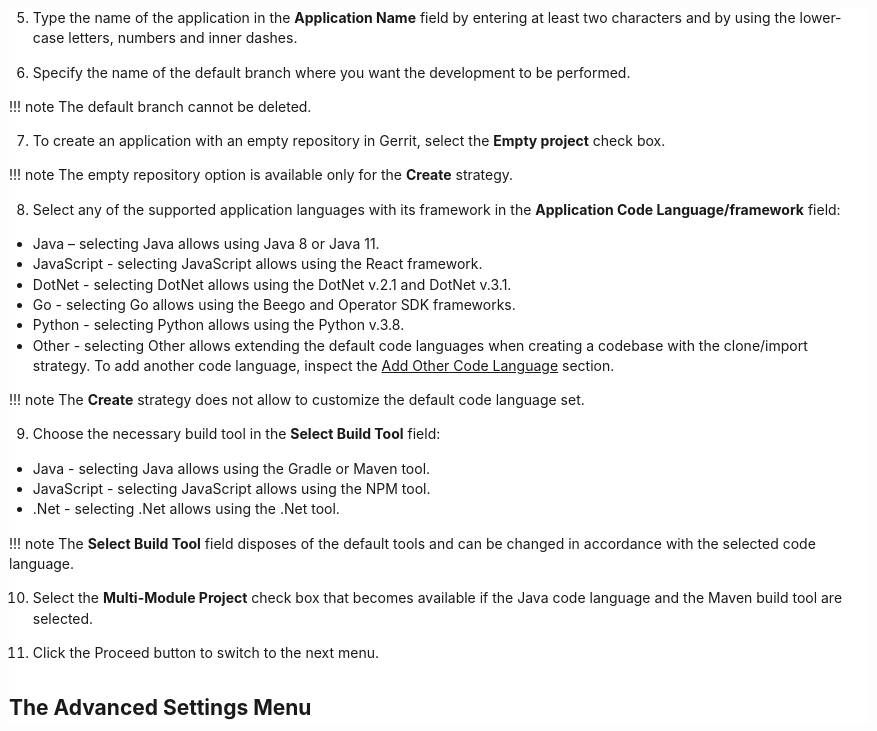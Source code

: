 5. Type the name of the application in the **Application Name** field by entering at least two characters
and by using the lower-case letters, numbers and inner dashes.

6. Specify the name of the default branch where you want the development to be performed.

  !!! note
      The default branch cannot be deleted.

7. To create an application with an empty repository in Gerrit, select the **Empty project** check box.

  !!! note
      The empty repository option is available only for the **Create** strategy.

8. Select any of the supported application languages with its framework
in the **Application Code Language/framework** field:

  * Java – selecting Java allows using Java 8 or Java 11.
  * JavaScript - selecting JavaScript allows using the React framework.
  * DotNet - selecting DotNet allows using the DotNet v.2.1 and DotNet v.3.1.
  * Go - selecting Go allows using the Beego and Operator SDK frameworks.
  * Python - selecting Python allows using the Python v.3.8.
  * Other - selecting Other allows extending the default code languages when creating a codebase
  with the clone/import strategy. To add another code language,
  inspect the [Add Other Code Language](../operator-guide/add-other-code-language.md) section.

  !!! note
      The **Create** strategy does not allow to customize the default code language set.

9. Choose the necessary build tool in the **Select Build Tool** field:

  * Java - selecting Java allows using the Gradle or Maven tool.
  * JavaScript - selecting JavaScript allows using the NPM tool.
  * .Net - selecting .Net allows using the .Net tool.

  !!! note
      The **Select Build Tool** field disposes of the default tools and can be changed in accordance with the selected code language.

10. Select the **Multi-Module Project** check box that becomes available
if the Java code language and the Maven build tool are selected.

11. Click the Proceed button to switch to the next menu.

  ## The Advanced Settings Menu

